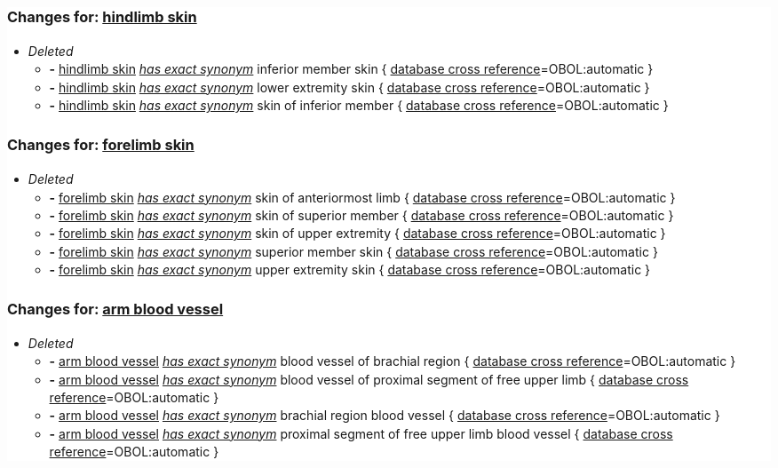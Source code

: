 ### Changes for: [hindlimb skin](http://purl.obolibrary.org/obo/UBERON_0003532)

 * _Deleted_
    *  **-** [hindlimb skin](http://purl.obolibrary.org/obo/UBERON_0003532) *[has exact synonym](http://www.geneontology.org/formats/oboInOwl#hasExactSynonym)* inferior member skin { [database cross reference](http://www.geneontology.org/formats/oboInOwl#hasDbXref)=OBOL:automatic } 
    *  **-** [hindlimb skin](http://purl.obolibrary.org/obo/UBERON_0003532) *[has exact synonym](http://www.geneontology.org/formats/oboInOwl#hasExactSynonym)* lower extremity skin { [database cross reference](http://www.geneontology.org/formats/oboInOwl#hasDbXref)=OBOL:automatic } 
    *  **-** [hindlimb skin](http://purl.obolibrary.org/obo/UBERON_0003532) *[has exact synonym](http://www.geneontology.org/formats/oboInOwl#hasExactSynonym)* skin of inferior member { [database cross reference](http://www.geneontology.org/formats/oboInOwl#hasDbXref)=OBOL:automatic } 

### Changes for: [forelimb skin](http://purl.obolibrary.org/obo/UBERON_0003531)

 * _Deleted_
    *  **-** [forelimb skin](http://purl.obolibrary.org/obo/UBERON_0003531) *[has exact synonym](http://www.geneontology.org/formats/oboInOwl#hasExactSynonym)* skin of anteriormost limb { [database cross reference](http://www.geneontology.org/formats/oboInOwl#hasDbXref)=OBOL:automatic } 
    *  **-** [forelimb skin](http://purl.obolibrary.org/obo/UBERON_0003531) *[has exact synonym](http://www.geneontology.org/formats/oboInOwl#hasExactSynonym)* skin of superior member { [database cross reference](http://www.geneontology.org/formats/oboInOwl#hasDbXref)=OBOL:automatic } 
    *  **-** [forelimb skin](http://purl.obolibrary.org/obo/UBERON_0003531) *[has exact synonym](http://www.geneontology.org/formats/oboInOwl#hasExactSynonym)* skin of upper extremity { [database cross reference](http://www.geneontology.org/formats/oboInOwl#hasDbXref)=OBOL:automatic } 
    *  **-** [forelimb skin](http://purl.obolibrary.org/obo/UBERON_0003531) *[has exact synonym](http://www.geneontology.org/formats/oboInOwl#hasExactSynonym)* superior member skin { [database cross reference](http://www.geneontology.org/formats/oboInOwl#hasDbXref)=OBOL:automatic } 
    *  **-** [forelimb skin](http://purl.obolibrary.org/obo/UBERON_0003531) *[has exact synonym](http://www.geneontology.org/formats/oboInOwl#hasExactSynonym)* upper extremity skin { [database cross reference](http://www.geneontology.org/formats/oboInOwl#hasDbXref)=OBOL:automatic } 

### Changes for: [arm blood vessel](http://purl.obolibrary.org/obo/UBERON_0003507)

 * _Deleted_
    *  **-** [arm blood vessel](http://purl.obolibrary.org/obo/UBERON_0003507) *[has exact synonym](http://www.geneontology.org/formats/oboInOwl#hasExactSynonym)* blood vessel of brachial region { [database cross reference](http://www.geneontology.org/formats/oboInOwl#hasDbXref)=OBOL:automatic } 
    *  **-** [arm blood vessel](http://purl.obolibrary.org/obo/UBERON_0003507) *[has exact synonym](http://www.geneontology.org/formats/oboInOwl#hasExactSynonym)* blood vessel of proximal segment of free upper limb { [database cross reference](http://www.geneontology.org/formats/oboInOwl#hasDbXref)=OBOL:automatic } 
    *  **-** [arm blood vessel](http://purl.obolibrary.org/obo/UBERON_0003507) *[has exact synonym](http://www.geneontology.org/formats/oboInOwl#hasExactSynonym)* brachial region blood vessel { [database cross reference](http://www.geneontology.org/formats/oboInOwl#hasDbXref)=OBOL:automatic } 
    *  **-** [arm blood vessel](http://purl.obolibrary.org/obo/UBERON_0003507) *[has exact synonym](http://www.geneontology.org/formats/oboInOwl#hasExactSynonym)* proximal segment of free upper limb blood vessel { [database cross reference](http://www.geneontology.org/formats/oboInOwl#hasDbXref)=OBOL:automatic } 

